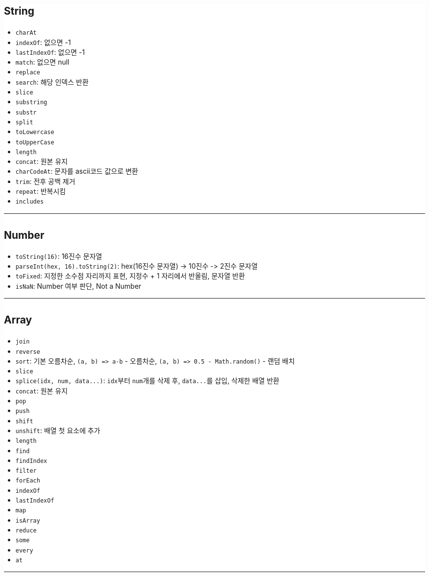 
## String

- `charAt`
- `indexOf`: 없으면 -1
- `lastIndexOf`: 없으면 -1
- `match`: 없으면 null
- `replace`
- `search`: 해당 인덱스 반환
- `slice`
- `substring`
- `substr`
- `split`
- `toLowercase`
- `toUpperCase`
- `length`
- `concat`: 원본 유지
- `charCodeAt`: 문자를 ascii코드 값으로 변환
- `trim`: 전후 공백 제거
- `repeat`: 반복시킴
- `includes`

---

## Number

- `toString(16)`: 16진수 문자열
- `parseInt(hex, 16).toString(2)`: hex(16진수 문자열) -> 10진수 -> 2진수 문자열
- `toFixed`: 지정한 소수점 자리까지 표현, 지정수 + 1 자리에서 반올림, 문자열 반환
- `isNaN`: Number 여부 판단, Not a Number

---

## Array

- `join`
- `reverse`
- `sort`: 기본 오름차순, `(a, b) => a-b` - 오름차순, `(a, b) => 0.5 - Math.random()` - 랜덤 배치
- `slice`
- `splice(idx, num, data...)`: `idx`부터 `num`개를 삭제 후, `data...`를 삽입, 삭제한 배열 반환
- `concat`: 원본 유지
- `pop`
- `push`
- `shift`
- `unshift`: 배열 첫 요소에 추가
- `length`
- `find`
- `findIndex`
- `filter`
- `forEach`
- `indexOf`
- `lastIndexOf`
- `map`
- `isArray`
- `reduce`
- `some`
- `every`
- `at`

---